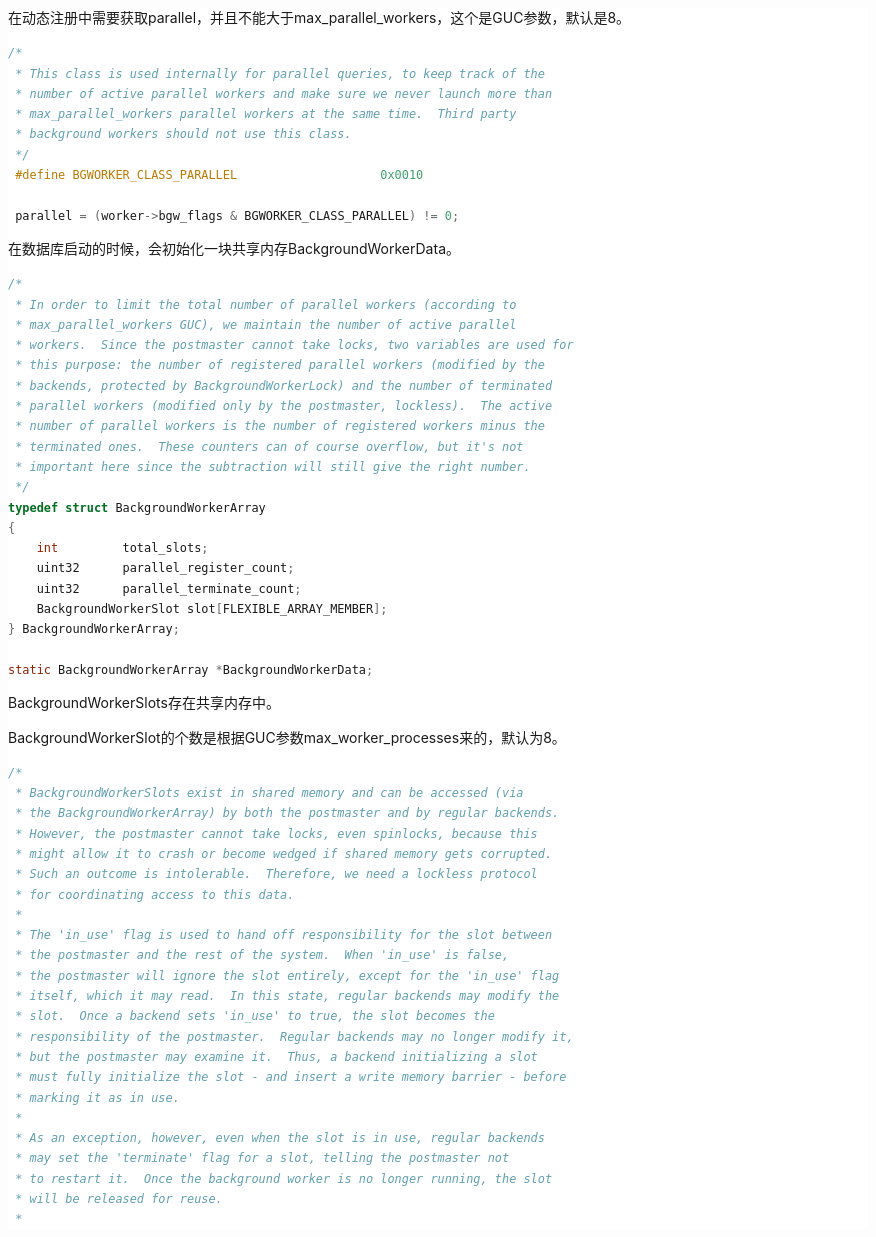 在动态注册中需要获取parallel，并且不能大于max_parallel_workers，这个是GUC参数，默认是8。

```c
/*
 * This class is used internally for parallel queries, to keep track of the
 * number of active parallel workers and make sure we never launch more than
 * max_parallel_workers parallel workers at the same time.  Third party
 * background workers should not use this class.
 */
 #define BGWORKER_CLASS_PARALLEL					0x0010
 
 parallel = (worker->bgw_flags & BGWORKER_CLASS_PARALLEL) != 0;
```

在数据库启动的时候，会初始化一块共享内存BackgroundWorkerData。

```c
/*
 * In order to limit the total number of parallel workers (according to
 * max_parallel_workers GUC), we maintain the number of active parallel
 * workers.  Since the postmaster cannot take locks, two variables are used for
 * this purpose: the number of registered parallel workers (modified by the
 * backends, protected by BackgroundWorkerLock) and the number of terminated
 * parallel workers (modified only by the postmaster, lockless).  The active
 * number of parallel workers is the number of registered workers minus the
 * terminated ones.  These counters can of course overflow, but it's not
 * important here since the subtraction will still give the right number.
 */
typedef struct BackgroundWorkerArray
{
	int			total_slots;
	uint32		parallel_register_count;
	uint32		parallel_terminate_count;
	BackgroundWorkerSlot slot[FLEXIBLE_ARRAY_MEMBER];
} BackgroundWorkerArray;

static BackgroundWorkerArray *BackgroundWorkerData;
```

BackgroundWorkerSlots存在共享内存中。

BackgroundWorkerSlot的个数是根据GUC参数max_worker_processes来的，默认为8。

```c
/*
 * BackgroundWorkerSlots exist in shared memory and can be accessed (via
 * the BackgroundWorkerArray) by both the postmaster and by regular backends.
 * However, the postmaster cannot take locks, even spinlocks, because this
 * might allow it to crash or become wedged if shared memory gets corrupted.
 * Such an outcome is intolerable.  Therefore, we need a lockless protocol
 * for coordinating access to this data.
 *
 * The 'in_use' flag is used to hand off responsibility for the slot between
 * the postmaster and the rest of the system.  When 'in_use' is false,
 * the postmaster will ignore the slot entirely, except for the 'in_use' flag
 * itself, which it may read.  In this state, regular backends may modify the
 * slot.  Once a backend sets 'in_use' to true, the slot becomes the
 * responsibility of the postmaster.  Regular backends may no longer modify it,
 * but the postmaster may examine it.  Thus, a backend initializing a slot
 * must fully initialize the slot - and insert a write memory barrier - before
 * marking it as in use.
 *
 * As an exception, however, even when the slot is in use, regular backends
 * may set the 'terminate' flag for a slot, telling the postmaster not
 * to restart it.  Once the background worker is no longer running, the slot
 * will be released for reuse.
 *
```